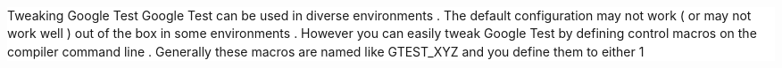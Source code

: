 Tweaking
Google
Test
Google
Test
can
be
used
in
diverse
environments
.
The
default
configuration
may
not
work
(
or
may
not
work
well
)
out
of
the
box
in
some
environments
.
However
you
can
easily
tweak
Google
Test
by
defining
control
macros
on
the
compiler
command
line
.
Generally
these
macros
are
named
like
GTEST_XYZ
and
you
define
them
to
either
1